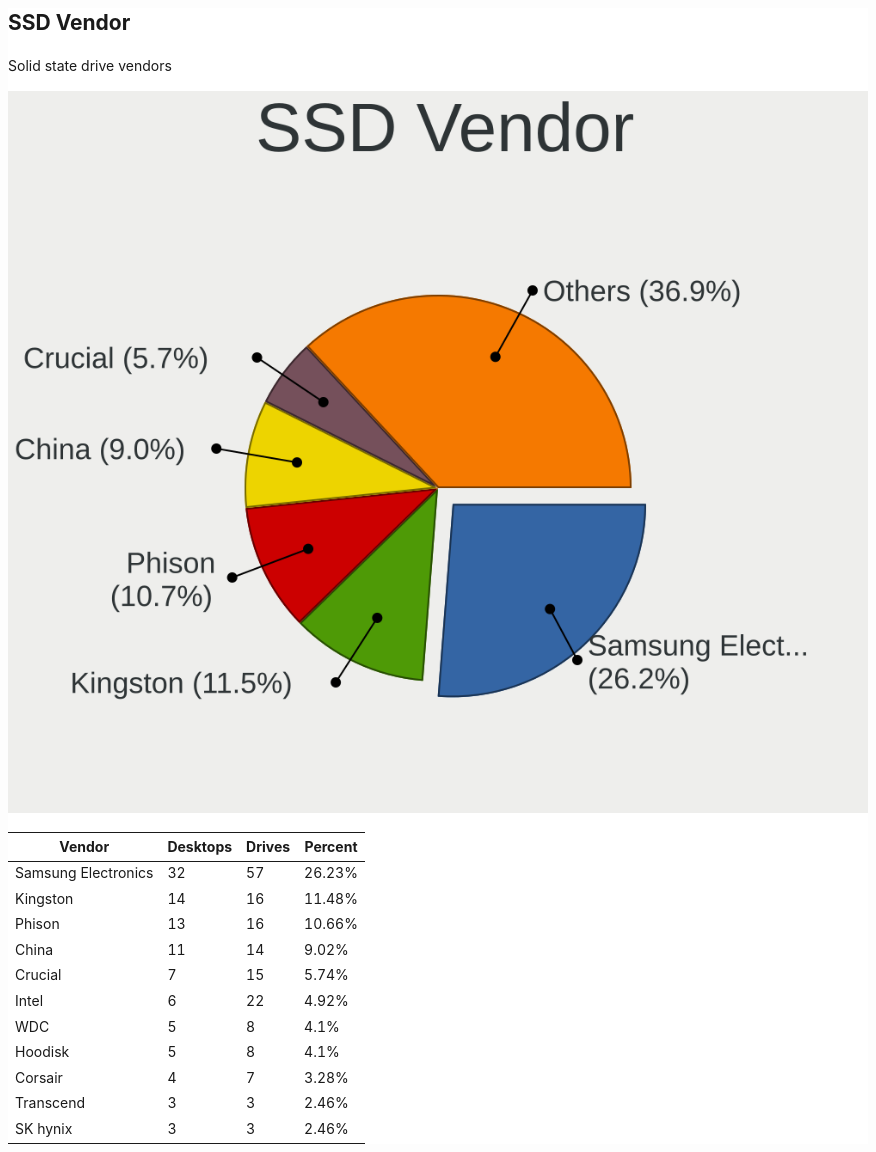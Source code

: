 SSD Vendor
----------

Solid state drive vendors

![SSD Vendor](./images/pie_chart_bsd/drive_ssd_vendor.svg)


| Vendor              | Desktops | Drives | Percent |
|---------------------|----------|--------|---------|
| Samsung Electronics | 32       | 57     | 26.23%  |
| Kingston            | 14       | 16     | 11.48%  |
| Phison              | 13       | 16     | 10.66%  |
| China               | 11       | 14     | 9.02%   |
| Crucial             | 7        | 15     | 5.74%   |
| Intel               | 6        | 22     | 4.92%   |
| WDC                 | 5        | 8      | 4.1%    |
| Hoodisk             | 5        | 8      | 4.1%    |
| Corsair             | 4        | 7      | 3.28%   |
| Transcend           | 3        | 3      | 2.46%   |
| SK hynix            | 3        | 3      | 2.46%   |